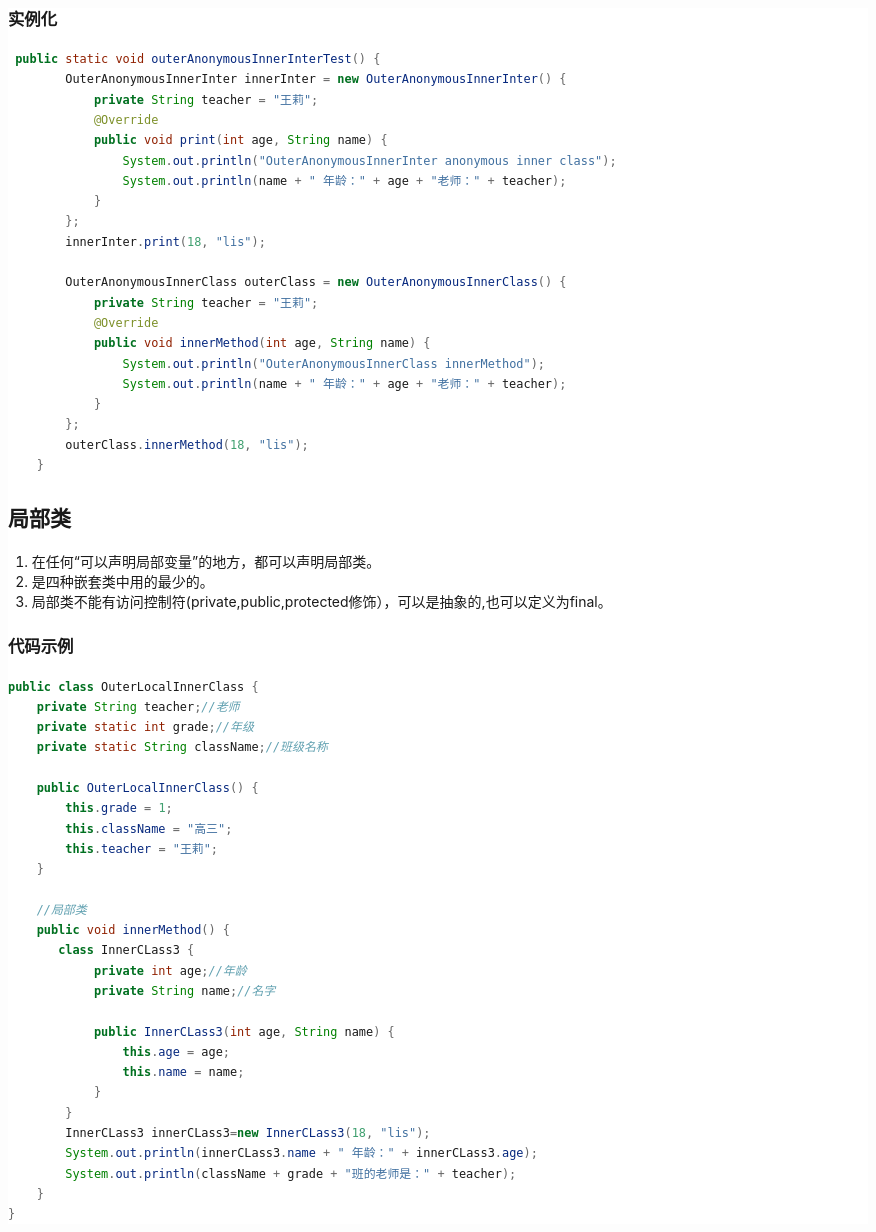 ### 实例化

```java
 public static void outerAnonymousInnerInterTest() {
        OuterAnonymousInnerInter innerInter = new OuterAnonymousInnerInter() {
            private String teacher = "王莉";
            @Override
            public void print(int age, String name) {
                System.out.println("OuterAnonymousInnerInter anonymous inner class");
                System.out.println(name + " 年龄：" + age + "老师：" + teacher);
            }
        };
        innerInter.print(18, "lis");
        
        OuterAnonymousInnerClass outerClass = new OuterAnonymousInnerClass() {
            private String teacher = "王莉";
            @Override
            public void innerMethod(int age, String name) {
                System.out.println("OuterAnonymousInnerClass innerMethod");
                System.out.println(name + " 年龄：" + age + "老师：" + teacher);
            }
        };
        outerClass.innerMethod(18, "lis");
    }
```

## 局部类

1. 在任何“可以声明局部变量”的地方，都可以声明局部类。
2.  是四种嵌套类中用的最少的。
3. 局部类不能有访问控制符(private,public,protected修饰），可以是抽象的,也可以定义为final。

### 代码示例

```java
public class OuterLocalInnerClass {
    private String teacher;//老师
    private static int grade;//年级
    private static String className;//班级名称

    public OuterLocalInnerClass() {
        this.grade = 1;
        this.className = "高三";
        this.teacher = "王莉";
    }

    //局部类
    public void innerMethod() {
       class InnerCLass3 {
            private int age;//年龄
            private String name;//名字

            public InnerCLass3(int age, String name) {
                this.age = age;
                this.name = name;
            }
        }
        InnerCLass3 innerCLass3=new InnerCLass3(18, "lis");
        System.out.println(innerCLass3.name + " 年龄：" + innerCLass3.age);
        System.out.println(className + grade + "班的老师是：" + teacher);
    }
}
```
